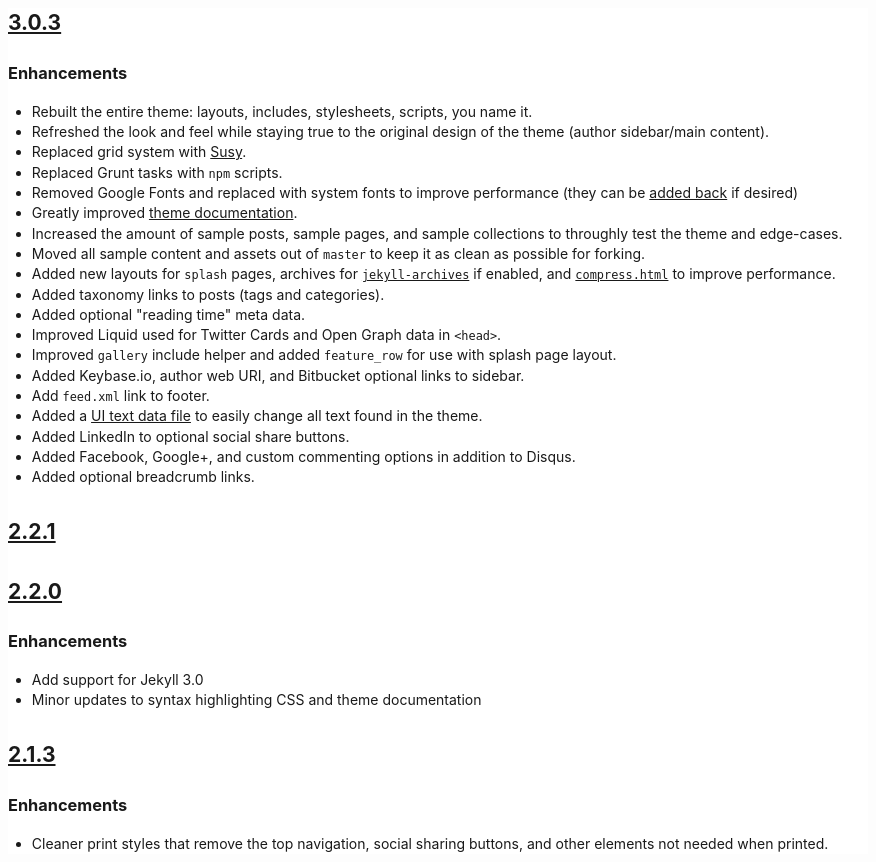 ## [3.0.3](https://github.com/mmistakes/minimal-mistakes/releases/tag/3.0.3)

### Enhancements

* Rebuilt the entire theme: layouts, includes, stylesheets, scripts, you name it.
* Refreshed the look and feel while staying true to the original design of the theme \(author sidebar/main content\).
* Replaced grid system with [Susy](http://susy.oddbird.net/).
* Replaced Grunt tasks with `npm` scripts.
* Removed Google Fonts and replaced with system fonts to improve performance \(they can be [added back](https://mmistakes.github.io/minimal-mistakes/docs/stylesheets/) if desired\)
* Greatly improved [theme documentation](https://mmistakes.github.io/minimal-mistakes/docs/quick-start-guide/).
* Increased the amount of sample posts, sample pages, and sample collections to throughly test the theme and edge-cases.
* Moved all sample content and assets out of `master` to keep it as clean as possible for forking.
* Added new layouts for `splash` pages, archives for [`jekyll-archives`](https://github.com/jekyll/jekyll-archives) if enabled, and [`compress.html`](https://github.com/penibelst/jekyll-compress-html) to improve performance.
* Added taxonomy links to posts \(tags and categories\).
* Added optional "reading time" meta data.
* Improved Liquid used for Twitter Cards and Open Graph data in `<head>`.
* Improved `gallery` include helper and added `feature_row` for use with splash page layout.
* Added Keybase.io, author web URI, and Bitbucket optional links to sidebar.
* Add `feed.xml` link to footer.
* Added a [UI text data file](https://mmistakes.github.io/minimal-mistakes/docs/ui-text/) to easily change all text found in the theme.
* Added LinkedIn to optional social share buttons.
* Added Facebook, Google+, and custom commenting options in addition to Disqus.
* Added optional breadcrumb links.

## [2.2.1](https://github.com/mmistakes/minimal-mistakes/releases/tag/2.2.1)

## [2.2.0](https://github.com/mmistakes/minimal-mistakes/releases/tag/2.2.0)

### Enhancements

* Add support for Jekyll 3.0
* Minor updates to syntax highlighting CSS and theme documentation

## [2.1.3](https://github.com/mmistakes/minimal-mistakes/releases/tag/2.1.3)

### Enhancements

* Cleaner print styles that remove the top navigation, social sharing buttons, and other elements not needed when printed.
